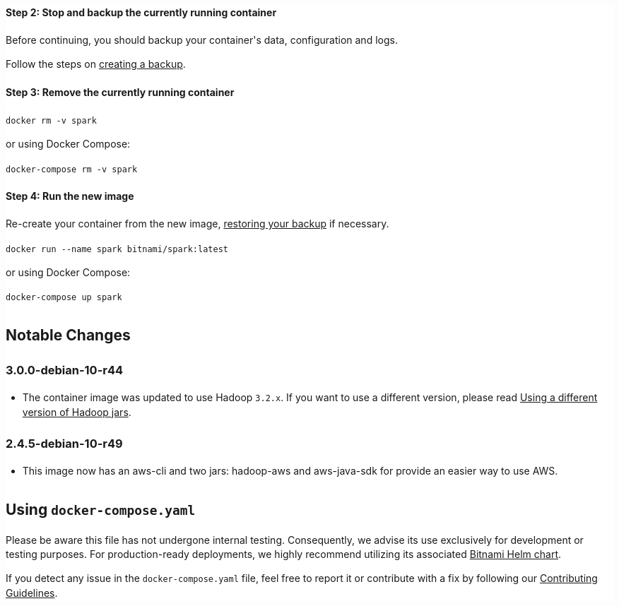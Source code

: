 #### Step 2: Stop and backup the currently running container

Before continuing, you should backup your container's data, configuration and logs.

Follow the steps on [creating a backup](#backing-up-your-container).

#### Step 3: Remove the currently running container

```console
docker rm -v spark
```

or using Docker Compose:

```console
docker-compose rm -v spark
```

#### Step 4: Run the new image

Re-create your container from the new image, [restoring your backup](#restoring-a-backup) if necessary.

```console
docker run --name spark bitnami/spark:latest
```

or using Docker Compose:

```console
docker-compose up spark
```

## Notable Changes

### 3.0.0-debian-10-r44

* The container image was updated to use Hadoop `3.2.x`. If you want to use a different version, please read [Using a different version of Hadoop jars](#using-a-different-version-of-hadoop-jars).

### 2.4.5-debian-10-r49

* This image now has an aws-cli and two jars: hadoop-aws and aws-java-sdk for provide an easier way to use AWS.

## Using `docker-compose.yaml`

Please be aware this file has not undergone internal testing. Consequently, we advise its use exclusively for development or testing purposes. For production-ready deployments, we highly recommend utilizing its associated [Bitnami Helm chart](https://github.com/bitnami/charts/tree/main/bitnami/spark).

If you detect any issue in the `docker-compose.yaml` file, feel free to report it or contribute with a fix by following our [Contributing Guidelines](https://github.com/bitnami/containers/blob/main/CONTRIBUTING.md).

